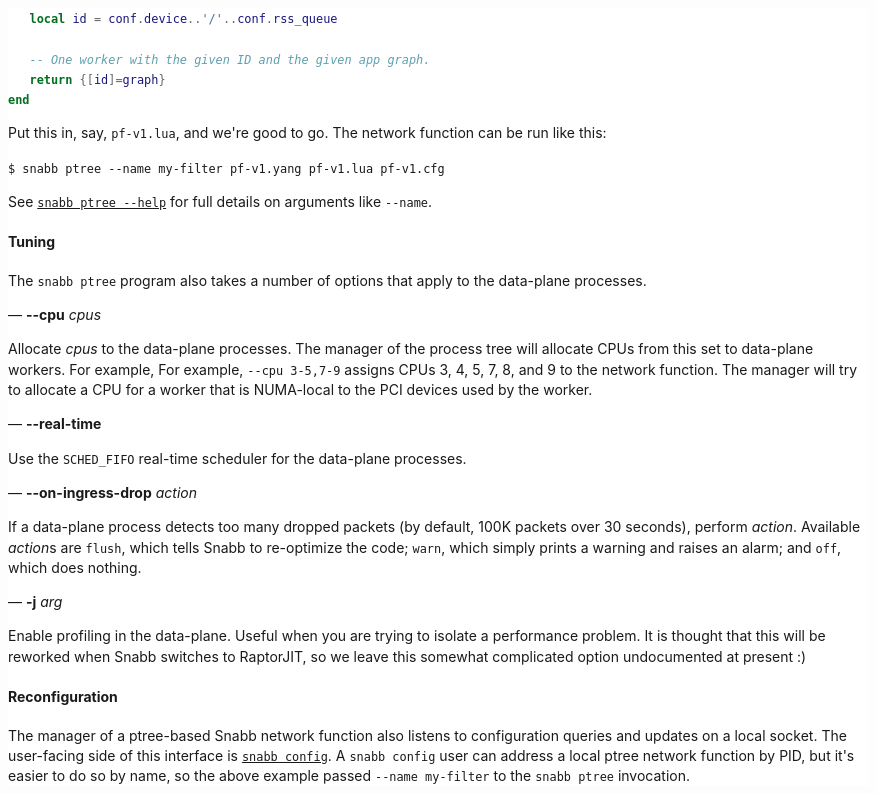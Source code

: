 ```lua
   local id = conf.device..'/'..conf.rss_queue

   -- One worker with the given ID and the given app graph.
   return {[id]=graph}
end
```

Put this in, say, `pf-v1.lua`, and we're good to go.  The network
function can be run like this:

```
$ snabb ptree --name my-filter pf-v1.yang pf-v1.lua pf-v1.cfg
```

See [`snabb ptree --help`](./README) for full details on arguments like
`--name`.

#### Tuning

The `snabb ptree` program also takes a number of options that apply to
the data-plane processes.

— **--cpu** *cpus*

Allocate *cpus* to the data-plane processes.  The manager of the process
tree will allocate CPUs from this set to data-plane workers.  For
example, For example, `--cpu 3-5,7-9` assigns CPUs 3, 4, 5, 7, 8, and 9
to the network function.  The manager will try to allocate a CPU for a
worker that is NUMA-local to the PCI devices used by the worker.

— **--real-time**

Use the `SCHED_FIFO` real-time scheduler for the data-plane processes.

— **--on-ingress-drop** *action*

If a data-plane process detects too many dropped packets (by default,
100K packets over 30 seconds), perform *action*.  Available *action*s
are `flush`, which tells Snabb to re-optimize the code; `warn`, which
simply prints a warning and raises an alarm; and `off`, which does
nothing.

— **-j** *arg*

Enable profiling in the data-plane.  Useful when you are trying to
isolate a performance problem.  It is thought that this will be reworked
when Snabb switches to RaptorJIT, so we leave this somewhat complicated
option undocumented at present :)

#### Reconfiguration

The manager of a ptree-based Snabb network function also listens to
configuration queries and updates on a local socket.  The user-facing
side of this interface is [`snabb config`](../config/README.md).  A
`snabb config` user can address a local ptree network function by PID,
but it's easier to do so by name, so the above example passed `--name
my-filter` to the `snabb ptree` invocation.
